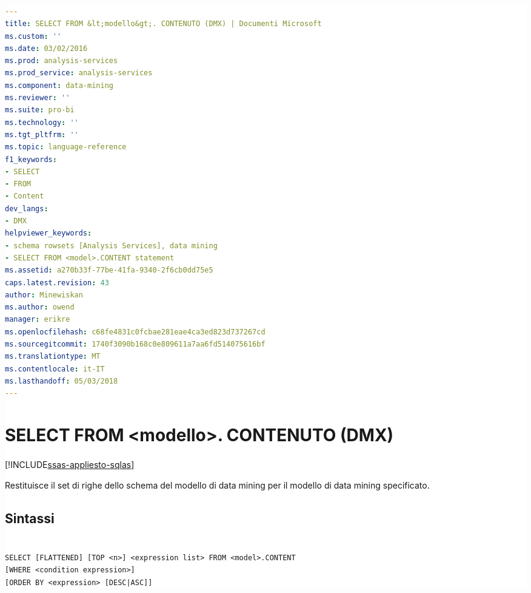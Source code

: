 ```yaml
---
title: SELECT FROM &lt;modello&gt;. CONTENUTO (DMX) | Documenti Microsoft
ms.custom: ''
ms.date: 03/02/2016
ms.prod: analysis-services
ms.prod_service: analysis-services
ms.component: data-mining
ms.reviewer: ''
ms.suite: pro-bi
ms.technology: ''
ms.tgt_pltfrm: ''
ms.topic: language-reference
f1_keywords:
- SELECT
- FROM
- Content
dev_langs:
- DMX
helpviewer_keywords:
- schema rowsets [Analysis Services], data mining
- SELECT FROM <model>.CONTENT statement
ms.assetid: a270b33f-77be-41fa-9340-2f6cb0dd75e5
caps.latest.revision: 43
author: Minewiskan
ms.author: owend
manager: erikre
ms.openlocfilehash: c68fe4831c0fcbae281eae4ca3ed823d737267cd
ms.sourcegitcommit: 1740f3090b168c0e809611a7aa6fd514075616bf
ms.translationtype: MT
ms.contentlocale: it-IT
ms.lasthandoff: 05/03/2018
---
```

# <a name="select-from-ltmodelgtcontent-dmx"></a>SELECT FROM &lt;modello&gt;. CONTENUTO (DMX)
[!INCLUDE[ssas-appliesto-sqlas](../includes/ssas-appliesto-sqlas.md)]

  Restituisce il set di righe dello schema del modello di data mining per il modello di data mining specificato.  
  
## <a name="syntax"></a>Sintassi  
  
```  
  
SELECT [FLATTENED] [TOP <n>] <expression list> FROM <model>.CONTENT   
[WHERE <condition expression>]  
[ORDER BY <expression> [DESC|ASC]]  
```  
  